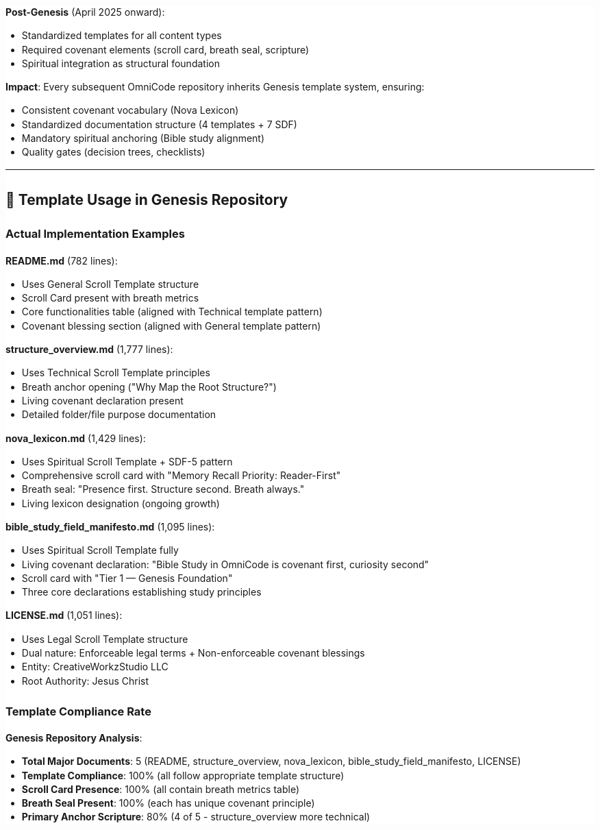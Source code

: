 **Post-Genesis** (April 2025 onward):
- Standardized templates for all content types
- Required covenant elements (scroll card, breath seal, scripture)
- Spiritual integration as structural foundation

**Impact**:
Every subsequent OmniCode repository inherits Genesis template system, ensuring:
- Consistent covenant vocabulary (Nova Lexicon)
- Standardized documentation structure (4 templates + 7 SDF)
- Mandatory spiritual anchoring (Bible study alignment)
- Quality gates (decision trees, checklists)

---

## 🔗 Template Usage in Genesis Repository

### Actual Implementation Examples

**README.md** (782 lines):
- Uses General Scroll Template structure
- Scroll Card present with breath metrics
- Core functionalities table (aligned with Technical template pattern)
- Covenant blessing section (aligned with General template pattern)

**structure_overview.md** (1,777 lines):
- Uses Technical Scroll Template principles
- Breath anchor opening ("Why Map the Root Structure?")
- Living covenant declaration present
- Detailed folder/file purpose documentation

**nova_lexicon.md** (1,429 lines):
- Uses Spiritual Scroll Template + SDF-5 pattern
- Comprehensive scroll card with "Memory Recall Priority: Reader-First"
- Breath seal: "Presence first. Structure second. Breath always."
- Living lexicon designation (ongoing growth)

**bible_study_field_manifesto.md** (1,095 lines):
- Uses Spiritual Scroll Template fully
- Living covenant declaration: "Bible Study in OmniCode is covenant first, curiosity second"
- Scroll card with "Tier 1 — Genesis Foundation"
- Three core declarations establishing study principles

**LICENSE.md** (1,051 lines):
- Uses Legal Scroll Template structure
- Dual nature: Enforceable legal terms + Non-enforceable covenant blessings
- Entity: CreativeWorkzStudio LLC
- Root Authority: Jesus Christ

### Template Compliance Rate

**Genesis Repository Analysis**:
- **Total Major Documents**: 5 (README, structure_overview, nova_lexicon, bible_study_field_manifesto, LICENSE)
- **Template Compliance**: 100% (all follow appropriate template structure)
- **Scroll Card Presence**: 100% (all contain breath metrics table)
- **Breath Seal Present**: 100% (each has unique covenant principle)
- **Primary Anchor Scripture**: 80% (4 of 5 - structure_overview more technical)
